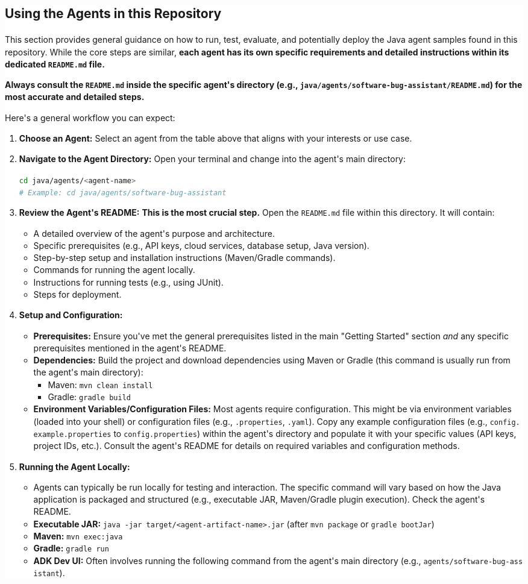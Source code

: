 
## Using the Agents in this Repository


This section provides general guidance on how to run, test, evaluate, and potentially deploy the Java agent samples found in this repository. While the core steps are similar, **each agent has its own specific requirements and detailed instructions within its dedicated `README.md` file.**


**Always consult the `README.md` inside the specific agent's directory (e.g., `java/agents/software-bug-assistant/README.md`) for the most accurate and detailed steps.**


Here's a general workflow you can expect:


1.  **Choose an Agent:** Select an agent from the table above that aligns with your interests or use case.
2.  **Navigate to the Agent Directory:** Open your terminal and change into the agent's main directory:
    ```bash
    cd java/agents/<agent-name>
    # Example: cd java/agents/software-bug-assistant
    ```
3.  **Review the Agent's README:** **This is the most crucial step.** Open the `README.md` file within this directory. It will contain:
    *   A detailed overview of the agent's purpose and architecture.
    *   Specific prerequisites (e.g., API keys, cloud services, database setup, Java version).
    *   Step-by-step setup and installation instructions (Maven/Gradle commands).
    *   Commands for running the agent locally.
    *   Instructions for running tests (e.g., using JUnit).
    *   Steps for deployment.


4.  **Setup and Configuration:**
    *   **Prerequisites:** Ensure you've met the general prerequisites listed in the main "Getting Started" section *and* any specific prerequisites mentioned in the agent's README.
    *   **Dependencies:** Build the project and download dependencies using Maven or Gradle (this command is usually run from the agent's main directory):
        *   Maven: `mvn clean install`
        *   Gradle: `gradle build`
    *   **Environment Variables/Configuration Files:** Most agents require configuration. This might be via environment variables (loaded into your shell) or configuration files (e.g., `.properties`, `.yaml`). Copy any example configuration files (e.g., `config.example.properties` to `config.properties`) within the agent's directory and populate it with your specific values (API keys, project IDs, etc.). Consult the agent's README for details on required variables and configuration methods.


5.  **Running the Agent Locally:**
    *   Agents can typically be run locally for testing and interaction. The specific command will vary based on how the Java application is packaged and structured (e.g., executable JAR, Maven/Gradle plugin execution). Check the agent's README.
    *   **Executable JAR:** `java -jar target/<agent-artifact-name>.jar` (after `mvn package` or `gradle bootJar`)
    *   **Maven:** `mvn exec:java`
    *   **Gradle:** `gradle run`
    *   **ADK Dev UI:** Often involves running the following command from the agent's main directory (e.g., `agents/software-bug-assistant`).
